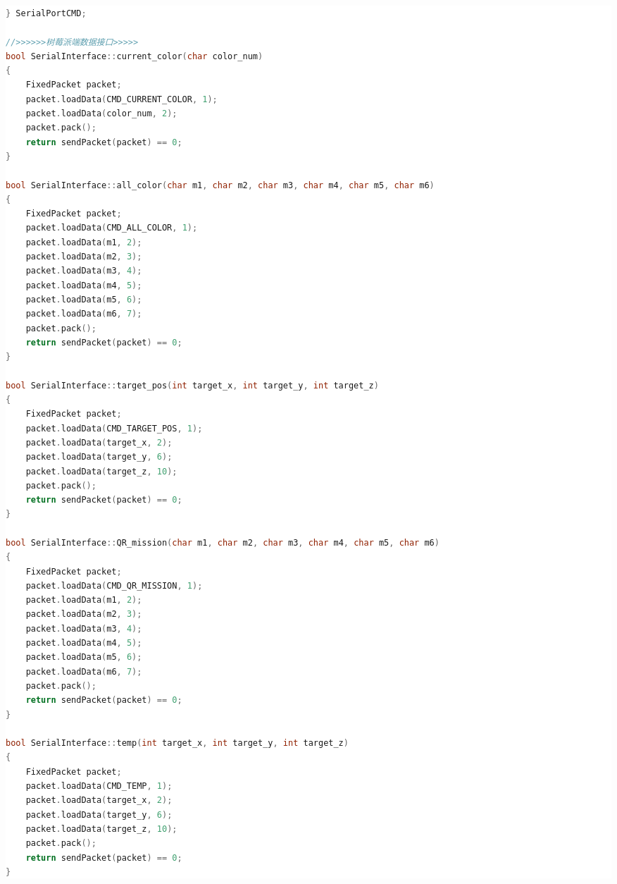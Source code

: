 ```cpp
} SerialPortCMD;

//>>>>>>树莓派端数据接口>>>>>
bool SerialInterface::current_color(char color_num)
{
    FixedPacket packet;
    packet.loadData(CMD_CURRENT_COLOR, 1);
    packet.loadData(color_num, 2);
    packet.pack();
    return sendPacket(packet) == 0;
}

bool SerialInterface::all_color(char m1, char m2, char m3, char m4, char m5, char m6)
{
    FixedPacket packet;
    packet.loadData(CMD_ALL_COLOR, 1);
    packet.loadData(m1, 2);
    packet.loadData(m2, 3);
    packet.loadData(m3, 4);
    packet.loadData(m4, 5);
    packet.loadData(m5, 6);
    packet.loadData(m6, 7);
    packet.pack();
    return sendPacket(packet) == 0;
}

bool SerialInterface::target_pos(int target_x, int target_y, int target_z)
{
    FixedPacket packet;
    packet.loadData(CMD_TARGET_POS, 1);
    packet.loadData(target_x, 2);
    packet.loadData(target_y, 6);
    packet.loadData(target_z, 10);
    packet.pack();
    return sendPacket(packet) == 0;
}

bool SerialInterface::QR_mission(char m1, char m2, char m3, char m4, char m5, char m6)
{
    FixedPacket packet;
    packet.loadData(CMD_QR_MISSION, 1);
    packet.loadData(m1, 2);
    packet.loadData(m2, 3);
    packet.loadData(m3, 4);
    packet.loadData(m4, 5);
    packet.loadData(m5, 6);
    packet.loadData(m6, 7);
    packet.pack();
    return sendPacket(packet) == 0;
}

bool SerialInterface::temp(int target_x, int target_y, int target_z)
{
    FixedPacket packet;
    packet.loadData(CMD_TEMP, 1);
    packet.loadData(target_x, 2);
    packet.loadData(target_y, 6);
    packet.loadData(target_z, 10);
    packet.pack();
    return sendPacket(packet) == 0;
}

```